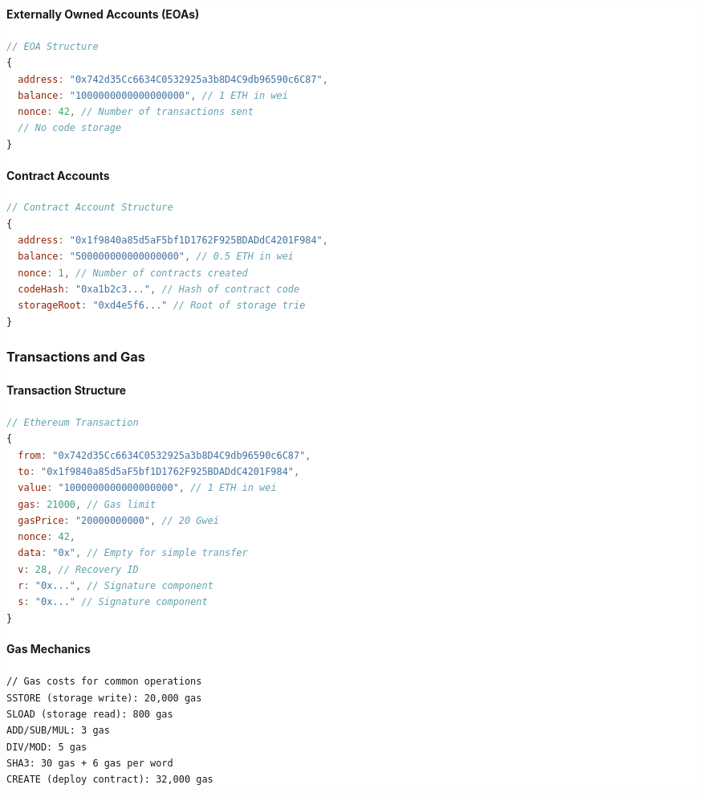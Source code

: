 #### Externally Owned Accounts (EOAs)
```javascript
// EOA Structure
{
  address: "0x742d35Cc6634C0532925a3b8D4C9db96590c6C87",
  balance: "1000000000000000000", // 1 ETH in wei
  nonce: 42, // Number of transactions sent
  // No code storage
}
```

#### Contract Accounts
```javascript
// Contract Account Structure
{
  address: "0x1f9840a85d5aF5bf1D1762F925BDADdC4201F984",
  balance: "500000000000000000", // 0.5 ETH in wei
  nonce: 1, // Number of contracts created
  codeHash: "0xa1b2c3...", // Hash of contract code
  storageRoot: "0xd4e5f6..." // Root of storage trie
}
```

### Transactions and Gas

#### Transaction Structure
```javascript
// Ethereum Transaction
{
  from: "0x742d35Cc6634C0532925a3b8D4C9db96590c6C87",
  to: "0x1f9840a85d5aF5bf1D1762F925BDADdC4201F984",
  value: "1000000000000000000", // 1 ETH in wei
  gas: 21000, // Gas limit
  gasPrice: "20000000000", // 20 Gwei
  nonce: 42,
  data: "0x", // Empty for simple transfer
  v: 28, // Recovery ID
  r: "0x...", // Signature component
  s: "0x..." // Signature component
}
```

#### Gas Mechanics
```solidity
// Gas costs for common operations
SSTORE (storage write): 20,000 gas
SLOAD (storage read): 800 gas
ADD/SUB/MUL: 3 gas
DIV/MOD: 5 gas
SHA3: 30 gas + 6 gas per word
CREATE (deploy contract): 32,000 gas
```
